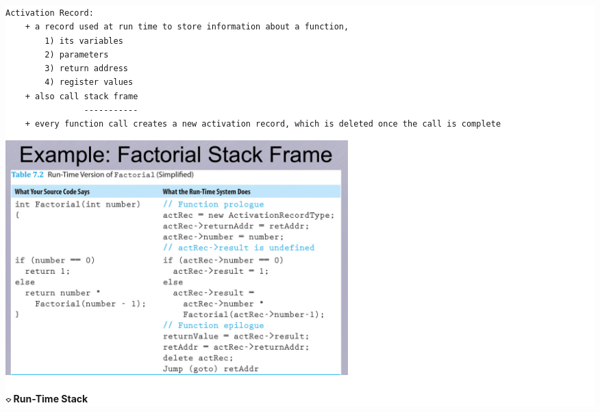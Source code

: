 ```
Activation Record: 
    + a record used at run time to store information about a function, 
        1) its variables 
        2) parameters 
        3) return address 
        4) register values
    + also call stack frame
                -----------
    + every function call creates a new activation record, which is deleted once the call is complete
```

<img src="./pic/stackFrame.png" width=500>

#### &#x2314; Run-Time Stack